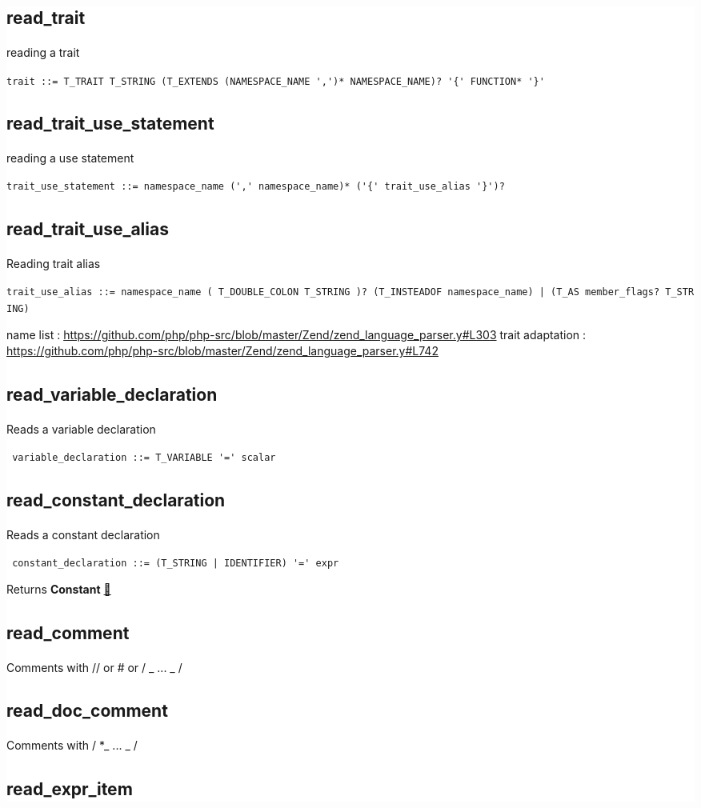 ## read_trait

reading a trait

```ebnf
trait ::= T_TRAIT T_STRING (T_EXTENDS (NAMESPACE_NAME ',')* NAMESPACE_NAME)? '{' FUNCTION* '}'
```

## read_trait_use_statement

reading a use statement

```ebnf
trait_use_statement ::= namespace_name (',' namespace_name)* ('{' trait_use_alias '}')?
```

## read_trait_use_alias

Reading trait alias

```ebnf
trait_use_alias ::= namespace_name ( T_DOUBLE_COLON T_STRING )? (T_INSTEADOF namespace_name) | (T_AS member_flags? T_STRING)
```

name list : <https://github.com/php/php-src/blob/master/Zend/zend_language_parser.y#L303>
trait adaptation : <https://github.com/php/php-src/blob/master/Zend/zend_language_parser.y#L742>

## read_variable_declaration

Reads a variable declaration

```ebnf
 variable_declaration ::= T_VARIABLE '=' scalar
```

## read_constant_declaration

Reads a constant declaration

```ebnf
 constant_declaration ::= (T_STRING | IDENTIFIER) '=' expr
```

Returns **Constant** [:link:](AST.md#constant)

## read_comment

Comments with // or # or / _ ... _ /

## read_doc_comment

Comments with / \*_ ... _ /

## read_expr_item

